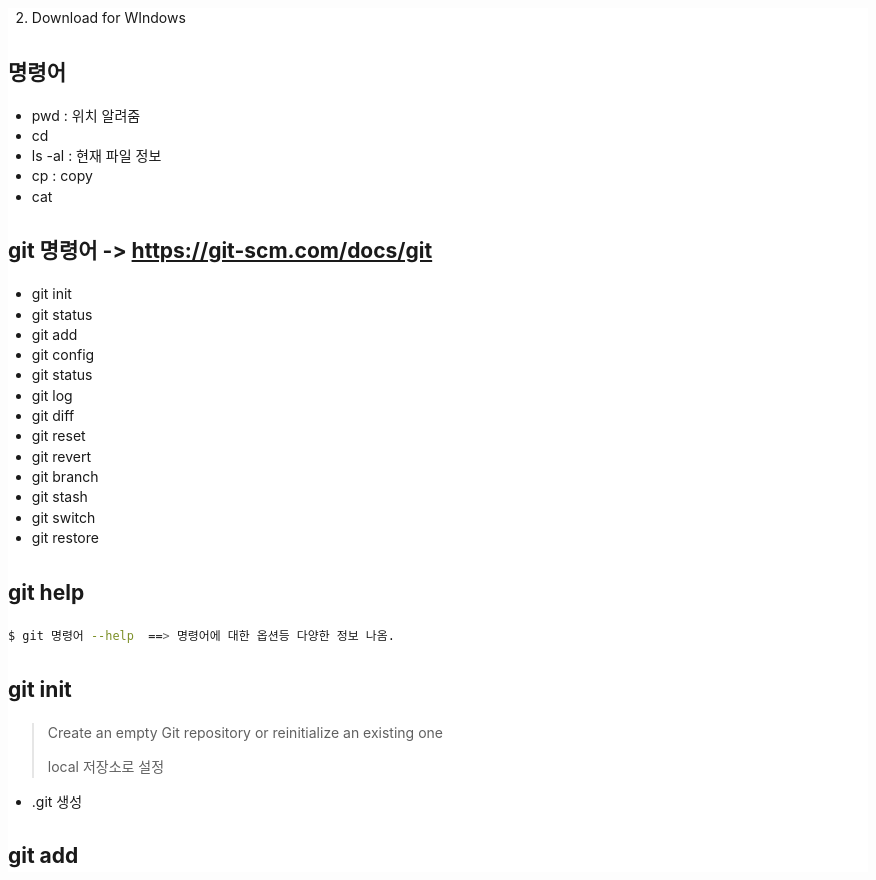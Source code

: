 


2. Download for WIndows





## 명령어

* pwd : 위치 알려줌
* cd
* ls -al : 현재 파일 정보
* cp : copy
* cat



## git  명령어 -> https://git-scm.com/docs/git

* git init
* git status
* git add
* git config
* git status
* git log
* git diff
* git reset
* git revert
* git branch
* git stash
* git switch
* git restore





## git help

```bash
$ git 명령어 --help  ==> 명령어에 대한 옵션등 다양한 정보 나옴.
```



## git init

> Create an empty Git repository or reinitialize an existing one
>
> local 저장소로 설정

* .git 생성



## git add
